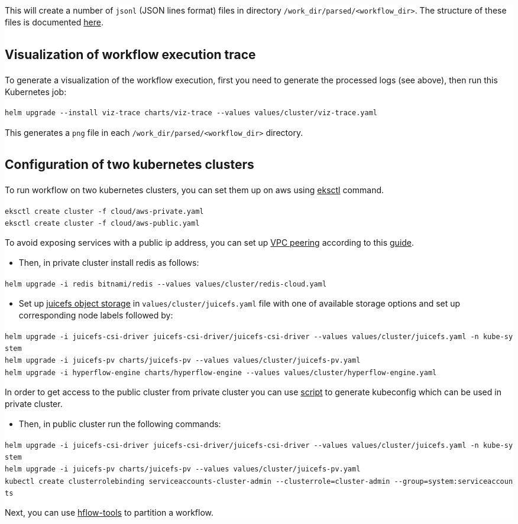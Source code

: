```
```
This will create a number of `jsonl` (JSON lines format) files in directory `/work_dir/parsed/<workflow_dir>`. The structure of these files is documented [here](https://github.com/hyperflow-wms/log-parser). 

## Visualization of workflow execution trace
To generate a visualization of the workflow execution, first you need to generate the processed logs (see above), then run this Kubernetes job:
```
helm upgrade --install viz-trace charts/viz-trace --values values/cluster/viz-trace.yaml
```
This generates a `png` file in each `/work_dir/parsed/<workflow_dir>` directory.

## Configuration of two kubernetes clusters
To run workflow on two kubernetes clusters, you can set them up on aws using [eksctl](https://eksctl.io/) command.
```
eksctl create cluster -f cloud/aws-private.yaml
eksctl create cluster -f cloud/aws-public.yaml
```
To avoid exposing services with a public ip address, you can set up [VPC peering](https://docs.aws.amazon.com/vpc/latest/peering/what-is-vpc-peering.html) 
according to this [guide](https://blog.couchbase.com/kubernetes-vpc-peering/).

- Then, in private cluster install redis as follows:
```
helm upgrade -i redis bitnami/redis --values values/cluster/redis-cloud.yaml
```

- Set up [juicefs object storage](https://juicefs.com/docs/community/how_to_setup_object_storage/) in
`values/cluster/juicefs.yaml` file with one of available storage options and set up corresponding node labels followed by:
```
helm upgrade -i juicefs-csi-driver juicefs-csi-driver/juicefs-csi-driver --values values/cluster/juicefs.yaml -n kube-system
helm upgrade -i juicefs-pv charts/juicefs-pv --values values/cluster/juicefs-pv.yaml
helm upgrade -i hyperflow-engine charts/hyperflow-engine --values values/cluster/hyperflow-engine.yaml
```
In order to get access to the public cluster from private cluster you can use [script](https://github.com/gravitational/teleport/blob/master/examples/gke-auth/get-kubeconfig.sh)
to generate kubeconfig which can be used in private cluster.
- Then, in public cluster run the following commands:
```
helm upgrade -i juicefs-csi-driver juicefs-csi-driver/juicefs-csi-driver --values values/cluster/juicefs.yaml -n kube-system
helm upgrade -i juicefs-pv charts/juicefs-pv --values values/cluster/juicefs-pv.yaml
kubectl create clusterrolebinding serviceaccounts-cluster-admin --clusterrole=cluster-admin --group=system:serviceaccounts
```
Next, you can use [hflow-tools](https://github.com/hyperflow-wms/hflow-tools#hflow-metis) to partition a workflow.
